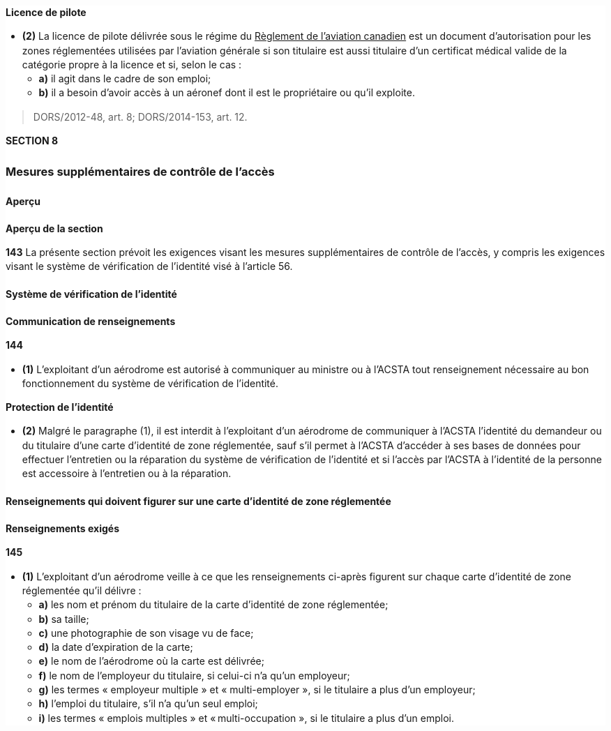 **Licence de pilote**

- **(2)** La licence de pilote délivrée sous le régime du [Règlement de l’aviation canadien](/fr/Règlements/Décrets,%20ordonnances%20et%20règlements%20statutaires/96/433.md) est un document d’autorisation pour les zones réglementées utilisées par l’aviation générale si son titulaire est aussi titulaire d’un certificat médical valide de la catégorie propre à la licence et si, selon le cas :
	- **a)** il agit dans le cadre de son emploi;
	- **b)** il a besoin d’avoir accès à un aéronef dont il est le propriétaire ou qu’il exploite.
> DORS/2012-48, art. 8; DORS/2014-153, art. 12.





**SECTION 8** 
### Mesures supplémentaires de contrôle de l’accès



#### Aperçu



**Aperçu de la section**

**143** La présente section prévoit les exigences visant les mesures supplémentaires de contrôle de l’accès, y compris les exigences visant le système de vérification de l’identité visé à l’article 56.




#### Système de vérification de l’identité



**Communication de renseignements**

**144** 

- **(1)** L’exploitant d’un aérodrome est autorisé à communiquer au ministre ou à l’ACSTA tout renseignement nécessaire au bon fonctionnement du système de vérification de l’identité.

**Protection de l’identité**

- **(2)** Malgré le paragraphe (1), il est interdit à l’exploitant d’un aérodrome de communiquer à l’ACSTA l’identité du demandeur ou du titulaire d’une carte d’identité de zone réglementée, sauf s’il permet à l’ACSTA d’accéder à ses bases de données pour effectuer l’entretien ou la réparation du système de vérification de l’identité et si l’accès par l’ACSTA à l’identité de la personne est accessoire à l’entretien ou à la réparation.




#### Renseignements qui doivent figurer sur une carte d’identité de zone réglementée



**Renseignements exigés**

**145** 

- **(1)** L’exploitant d’un aérodrome veille à ce que les renseignements ci-après figurent sur chaque carte d’identité de zone réglementée qu’il délivre :
	- **a)** les nom et prénom du titulaire de la carte d’identité de zone réglementée;
	- **b)** sa taille;
	- **c)** une photographie de son visage vu de face;
	- **d)** la date d’expiration de la carte;
	- **e)** le nom de l’aérodrome où la carte est délivrée;
	- **f)** le nom de l’employeur du titulaire, si celui-ci n’a qu’un employeur;
	- **g)** les termes « employeur multiple » et « multi-employer », si le titulaire a plus d’un employeur;
	- **h)** l’emploi du titulaire, s’il n’a qu’un seul emploi;
	- **i)** les termes « emplois multiples » et « multi-occupation », si le titulaire a plus d’un emploi.
